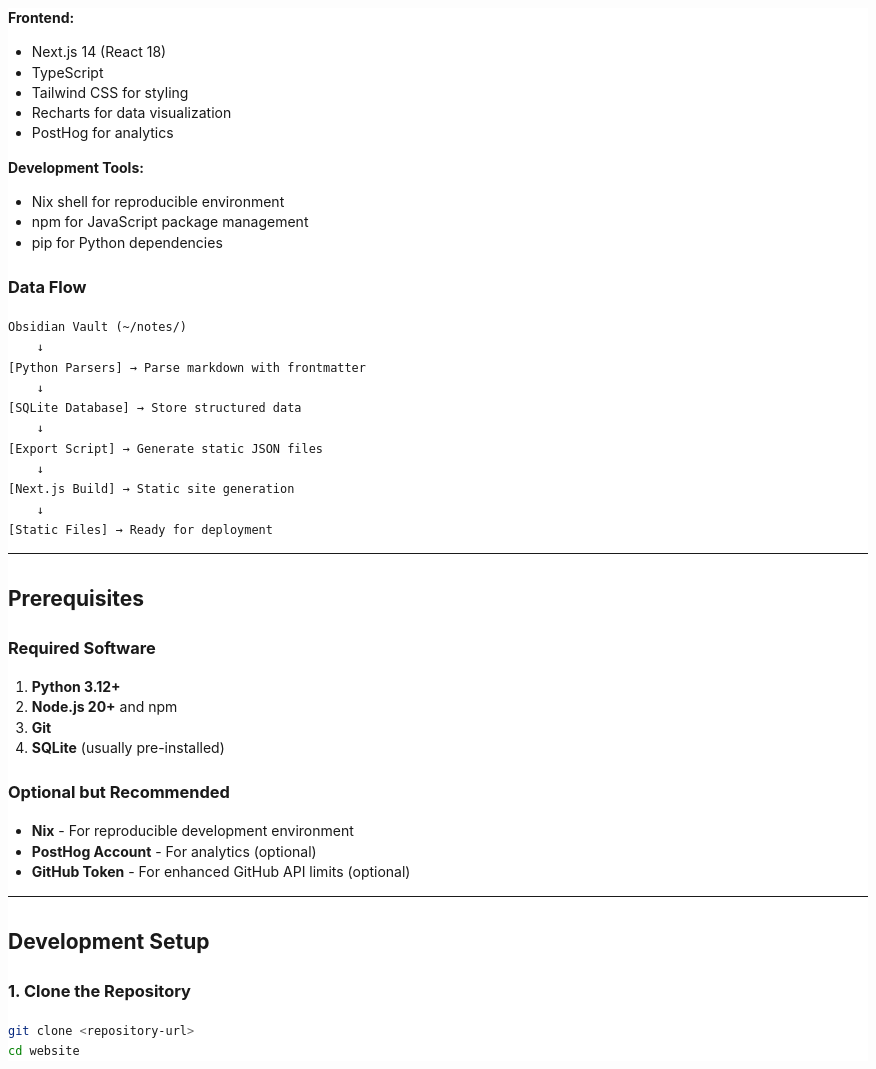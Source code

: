 **Frontend:**
- Next.js 14 (React 18)
- TypeScript
- Tailwind CSS for styling
- Recharts for data visualization
- PostHog for analytics

**Development Tools:**
- Nix shell for reproducible environment
- npm for JavaScript package management
- pip for Python dependencies

### Data Flow

```
Obsidian Vault (~/notes/)
    ↓
[Python Parsers] → Parse markdown with frontmatter
    ↓
[SQLite Database] → Store structured data
    ↓
[Export Script] → Generate static JSON files
    ↓
[Next.js Build] → Static site generation
    ↓
[Static Files] → Ready for deployment
```

---

## Prerequisites

### Required Software

1. **Python 3.12+**
2. **Node.js 20+** and npm
3. **Git**
4. **SQLite** (usually pre-installed)

### Optional but Recommended

- **Nix** - For reproducible development environment
- **PostHog Account** - For analytics (optional)
- **GitHub Token** - For enhanced GitHub API limits (optional)

---

## Development Setup

### 1. Clone the Repository

```bash
git clone <repository-url>
cd website
```
